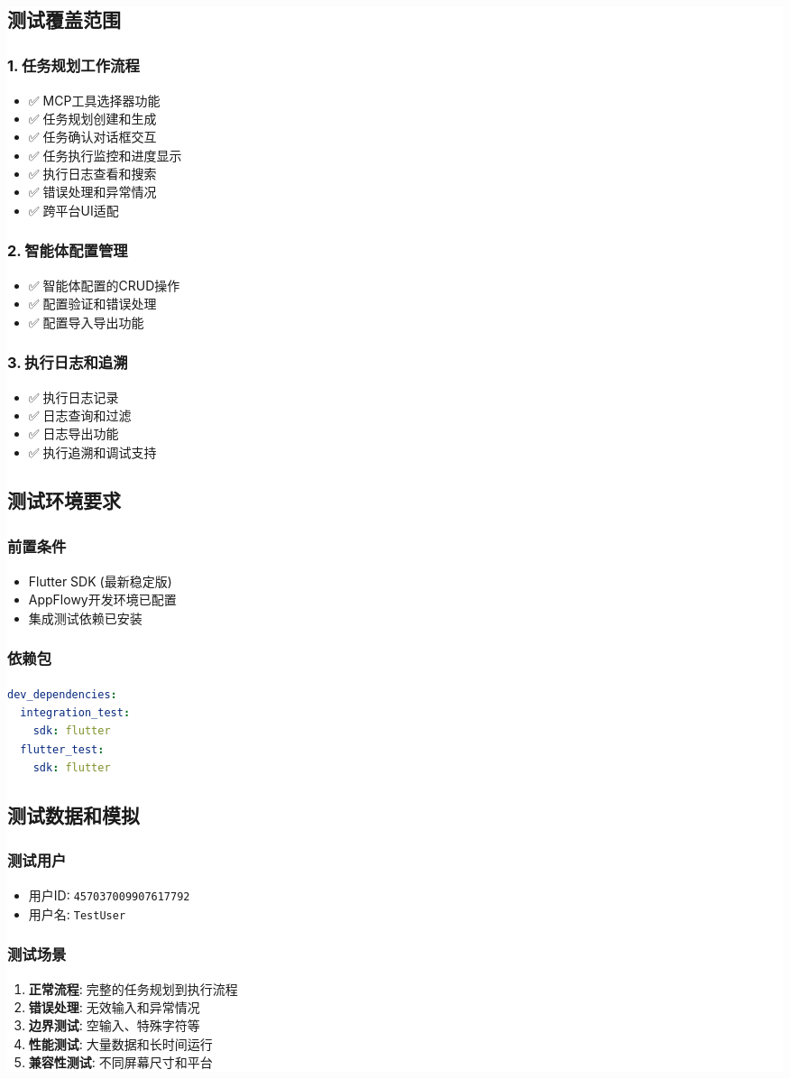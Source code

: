 ## 测试覆盖范围

### 1. 任务规划工作流程
- ✅ MCP工具选择器功能
- ✅ 任务规划创建和生成
- ✅ 任务确认对话框交互
- ✅ 任务执行监控和进度显示
- ✅ 执行日志查看和搜索
- ✅ 错误处理和异常情况
- ✅ 跨平台UI适配

### 2. 智能体配置管理
- ✅ 智能体配置的CRUD操作
- ✅ 配置验证和错误处理
- ✅ 配置导入导出功能

### 3. 执行日志和追溯
- ✅ 执行日志记录
- ✅ 日志查询和过滤
- ✅ 日志导出功能
- ✅ 执行追溯和调试支持

## 测试环境要求

### 前置条件
- Flutter SDK (最新稳定版)
- AppFlowy开发环境已配置
- 集成测试依赖已安装

### 依赖包
```yaml
dev_dependencies:
  integration_test:
    sdk: flutter
  flutter_test:
    sdk: flutter
```

## 测试数据和模拟

### 测试用户
- 用户ID: `457037009907617792`
- 用户名: `TestUser`

### 测试场景
1. **正常流程**: 完整的任务规划到执行流程
2. **错误处理**: 无效输入和异常情况
3. **边界测试**: 空输入、特殊字符等
4. **性能测试**: 大量数据和长时间运行
5. **兼容性测试**: 不同屏幕尺寸和平台
